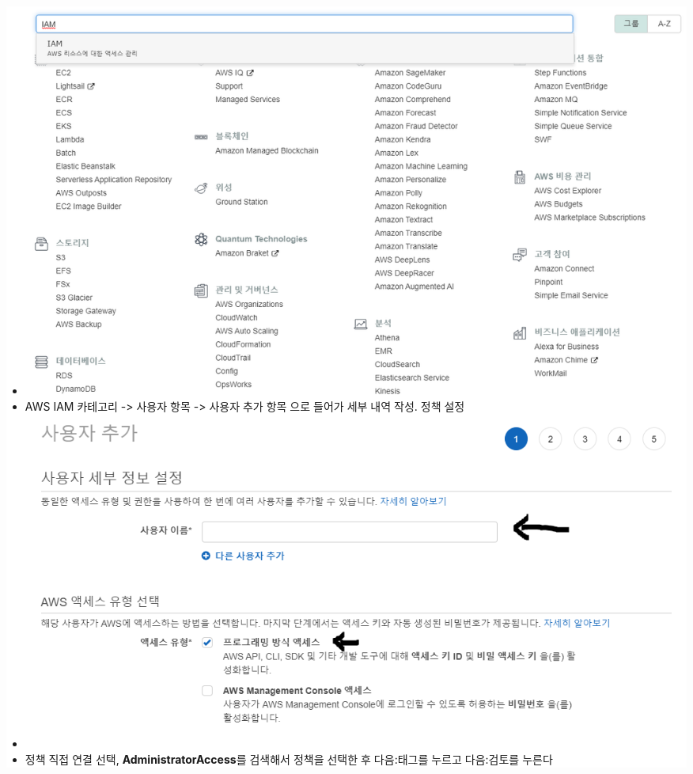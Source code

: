- ![image-20200302112213752](.\image\image-20200302112213752.png)
- AWS IAM 카테고리 -> 사용자 항목 -> 사용자 추가 항목 으로 들어가 세부 내역 작성. 정책 설정
- ![image-20200302112604939](.\image\image-20200302112604939.png)
- 정책 직접 연결 선택, **AdministratorAccess**를 검색해서 정책을 선택한 후 다음:태그를 누르고 다음:검토를 누른다